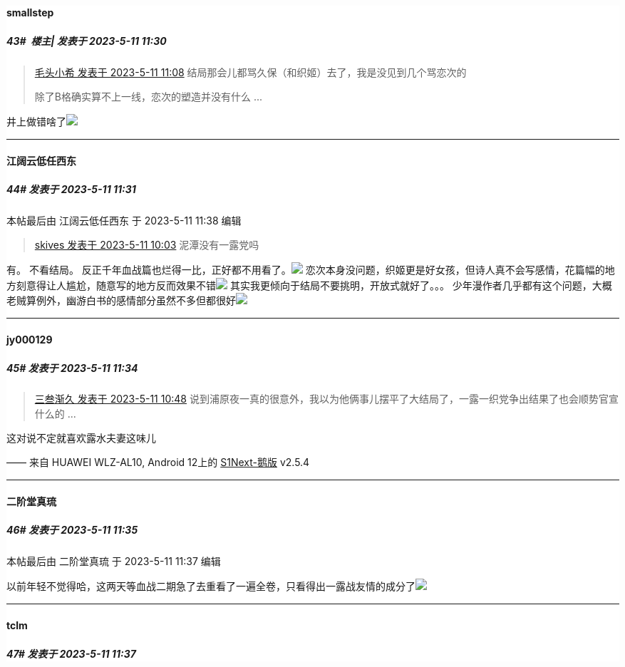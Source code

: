 ####  smallstep  
##### 43#         楼主| 发表于 2023-5-11 11:30

<blockquote><a href="httphttps://bbs.saraba1st.com/2b/forum.php?mod=redirect&amp;goto=findpost&amp;pid=60808290&amp;ptid=2133863" target="_blank">毛头小希 发表于 2023-5-11 11:08</a>
结局那会儿都骂久保（和织姬）去了，我是没见到几个骂恋次的

除了B格确实算不上一线，恋次的塑造并没有什么 ...</blockquote>
井上做错啥了<img src="https://static.saraba1st.com/image/smiley/face2017/068.png" referrerpolicy="no-referrer">

*****

####  江阔云低任西东  
##### 44#       发表于 2023-5-11 11:31

 本帖最后由 江阔云低任西东 于 2023-5-11 11:38 编辑 
<blockquote><a href="httphttps://bbs.saraba1st.com/2b/forum.php?mod=redirect&amp;goto=findpost&amp;pid=60807448&amp;ptid=2133863" target="_blank">skives 发表于 2023-5-11 10:03</a>
泥潭没有一露党吗</blockquote>
有。
不看结局。
反正千年血战篇也烂得一比，正好都不用看了。<img src="https://static.saraba1st.com/image/smiley/face2017/001.png" referrerpolicy="no-referrer">
恋次本身没问题，织姬更是好女孩，但诗人真不会写感情，花篇幅的地方刻意得让人尴尬，随意写的地方反而效果不错<img src="https://static.saraba1st.com/image/smiley/face2017/001.png" referrerpolicy="no-referrer">
其实我更倾向于结局不要挑明，开放式就好了。。。
少年漫作者几乎都有这个问题，大概老贼算例外，幽游白书的感情部分虽然不多但都很好<img src="https://static.saraba1st.com/image/smiley/face2017/009.gif" referrerpolicy="no-referrer">

*****

####  jy000129  
##### 45#       发表于 2023-5-11 11:34

<blockquote><a href="httphttps://bbs.saraba1st.com/2b/forum.php?mod=redirect&amp;goto=findpost&amp;pid=60808044&amp;ptid=2133863" target="_blank">三叁渐久 发表于 2023-5-11 10:48</a>
说到浦原夜一真的很意外，我以为他俩事儿摆平了大结局了，一露一织党争出结果了也会顺势官宣什么的 ...</blockquote>
这对说不定就喜欢露水夫妻这味儿

—— 来自 HUAWEI WLZ-AL10, Android 12上的 [S1Next-鹅版](https://github.com/ykrank/S1-Next/releases) v2.5.4

*****

####  二阶堂真琉  
##### 46#       发表于 2023-5-11 11:35

 本帖最后由 二阶堂真琉 于 2023-5-11 11:37 编辑 

以前年轻不觉得哈，这两天等血战二期急了去重看了一遍全卷，只看得出一露战友情的成分了<img src="https://static.saraba1st.com/image/smiley/face2017/013.png" referrerpolicy="no-referrer">

*****

####  tclm  
##### 47#       发表于 2023-5-11 11:37
